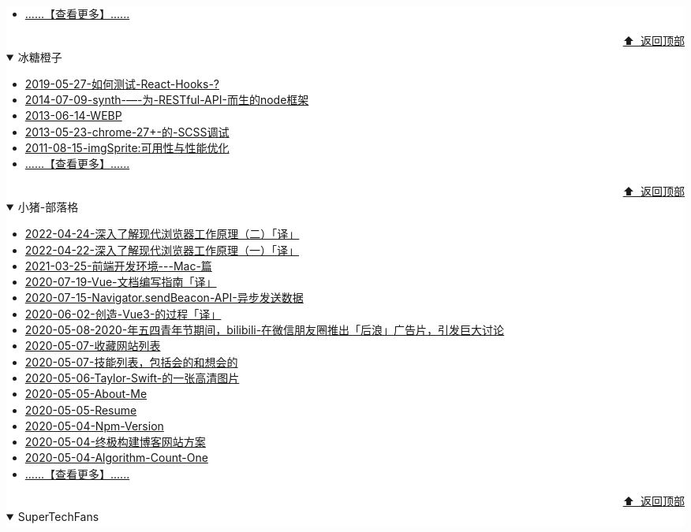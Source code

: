 - [......【查看更多】......](/details/木匣子.md)

<div align="right"><a href="#文章来源">⬆ &nbsp;返回顶部</a></div>
</details>

<details open>
<summary id="冰糖橙子">
 冰糖橙子
</summary>


- [2019-05-27-如何测试-React-Hooks-?](http://www.btorange.com/2019/05/27/custom-react-hooks-unit-test.html)  
- [2014-07-09-synth-—-为-RESTful-API-而生的node框架](http://www.btorange.com/2014/07/09/synth.html)  
- [2013-06-14-WEBP](http://www.btorange.com/2013/06/14/webp.html)  
- [2013-05-23-chrome-27+-的-SCSS调试](http://www.btorange.com/2013/05/23/scssdebug.html)  
- [2011-08-15-imgSprite:可用性与性能优化](http://www.btorange.com/2011/08/15/imgsprite%e5%8f%af%e7%94%a8%e6%80%a7%e4%b8%8e%e6%80%a7%e8%83%bd%e4%bc%98%e5%8c%96.html)  
- [......【查看更多】......](/details/冰糖橙子.md)

<div align="right"><a href="#文章来源">⬆ &nbsp;返回顶部</a></div>
</details>

<details open>
<summary id="小猪-部落格">
 小猪-部落格
</summary>


- [2022-04-24-深入了解现代浏览器工作原理（二）「译」](https://xiaozhu.dev/post/inside-look-at-modern-web-browser-2/)  
- [2022-04-22-深入了解现代浏览器工作原理（一）「译」](https://xiaozhu.dev/post/inside-look-at-modern-web-browser-1/)  
- [2021-03-25-前端开发环境---Mac-篇](https://xiaozhu.dev/post/web-dev-mac-env/)  
- [2020-07-19-Vue-文档编写指南「译」](https://xiaozhu.dev/post/vue-docs-writing-guide/)  
- [2020-07-15-Navigator.sendBeacon-API-异步发送数据](https://xiaozhu.dev/post/send-beacon-api/)  
- [2020-06-02-创造-Vue3-的过程「译」](https://xiaozhu.dev/post/the-process-of-making-vue-3/)  
- [2020-05-08-2020-年五四青年节期间，bilibili-在微信朋友圈推出「后浪」广告片，引发巨大讨论](https://xiaozhu.dev/post/significant-event-bilibili-houlang/)  
- [2020-05-07-收藏网站列表](https://xiaozhu.dev/links/)  
- [2020-05-07-技能列表，包括会的和想会的](https://xiaozhu.dev/post/skills/)  
- [2020-05-06-Taylor-Swift-的一张高清图片](https://xiaozhu.dev/post/taylor-swift-2020-05-06/)  
- [2020-05-05-About-Me](https://xiaozhu.dev/about/)  
- [2020-05-05-Resume](https://xiaozhu.dev/resume/)  
- [2020-05-04-Npm-Version](https://xiaozhu.dev/post/npm-version/)  
- [2020-05-04-终极构建博客网站方案](https://xiaozhu.dev/post/best-way-to-build-blog/)  
- [2020-05-04-Algorithm-Count-One](https://xiaozhu.dev/post/algorithm-count-one/)  
- [......【查看更多】......](/details/小猪-部落格.md)

<div align="right"><a href="#文章来源">⬆ &nbsp;返回顶部</a></div>
</details>

<details open>
<summary id="supertechfans">
 SuperTechFans
</summary>

